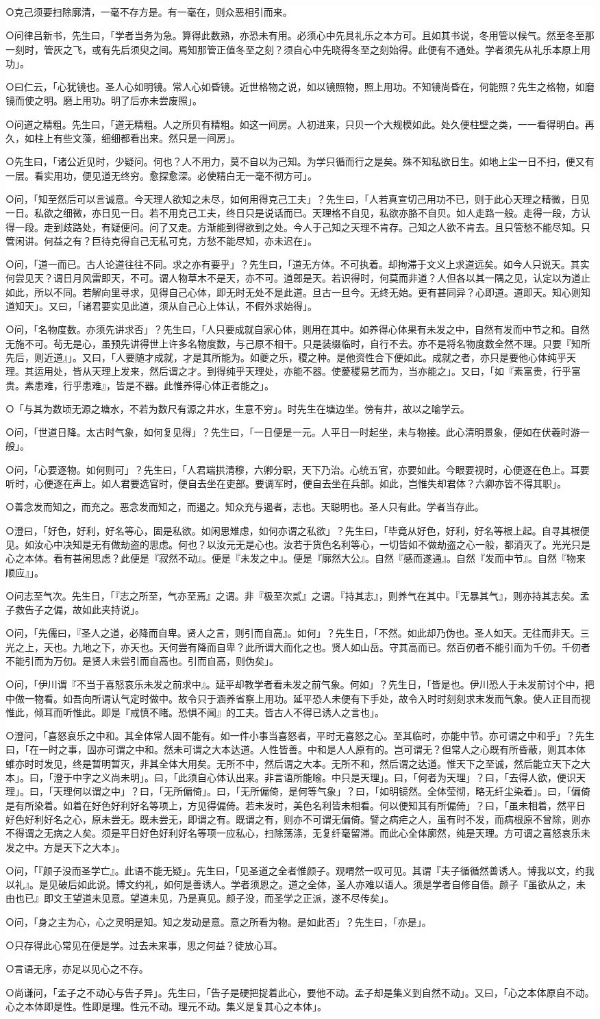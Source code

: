 ○克己须要扫除廓清，一毫不存方是。有一毫在，则众恶相引而来。  

○问律吕新书，先生曰，「学者当务为急。算得此数熟，亦恐未有用。必须心中先具礼乐之本方可。且如其书说，冬用管以候气。然至冬至那一刻时，管灰之飞，或有先后须臾之间。焉知那管正值冬至之刻？须自心中先晓得冬至之刻始得。此便有不通处。学者须先从礼乐本原上用功」。  

○曰仁云，「心犹镜也。圣人心如明镜。常人心如昏镜。近世格物之说，如以镜照物，照上用功。不知镜尚昏在，何能照？先生之格物，如磨镜而使之明。磨上用功。明了后亦未尝废照」。  

○问道之精粗。先生曰，「道无精粗。人之所贝有精粗。如这一间房。人初进来，只贝一个大规模如此。处久便柱壁之类，一一看得明白。再久，如柱上有些文藻，细细都看出来。然只是一间房」。  

○先生曰，「诸公近见时，少疑问。何也？人不用力，莫不自以为己知。为学只循而行之是矣。殊不知私欲日生。如地上尘一日不扫，便又有一层。看实用功，便见道无终穷。愈探愈深。必使精白无一毫不彻方可」。  

○问，「知至然后可以言诚意。今天理人欲知之未尽，如何用得克己工夫」？先生曰，「人若真宣切己用功不已，则于此心天理之精微，日见一日。私欲之细微，亦日见一日。若不用克己工夫，终日只是说话而已。天理格不自见，私欲亦胳不自贝。如人走路一般。走得一段，方认得一段。走到歧路处，有疑便问。问了又走。方渐能到得欲到之处。今人于己知之天理不肯存。己知之人欲不肯去。且只管愁不能尽知。只管闲讲。何益之有？巨待克得自己无私可克，方愁不能尽知，亦未迟在」。  

○问，「道一而已。古人论道往往不同。求之亦有要乎」？先生曰，「道无方体。不可执着。却拘滞于文义上求道远矣。如今人只说天。其实何尝见天？谓日月风雷即天，不可。谓人物草木不是天，亦不可。道鄎是天。若识得时，何莫而非道？人但各以其一隅之见，认定以为道止如此，所以不同。若解向里寻求，见得自己心体，即无时无处不是此道。旦古一旦今。无终无始。更有甚同异？心即道。道即天。知心则知道知天」。又曰，「诸君要实见此道，须从自己心上体认，不假外求始得」。  

○问，「名物度数。亦须先讲求否」？先生曰，「人只要成就自家心体，则用在其中。如养得心体果有未发之中，自然有发而中节之和。自然无施不可。茍无是心，虽预先讲得世上许多名物度数，与己原不相干。只是装缀临时，自行不去。亦不是将名物度数全然不理。只要『知所先后，则近道』」。又曰，「人要随才成就，才是其所能为。如夔之乐，稷之种。是他资性合下便如此。成就之者，亦只是要他心体纯乎天理。其运用处，皆从天理上发来，然后谓之才。到得纯乎天理处，亦能不器。使薆稷易艺而为，当亦能之」。又曰，「如『素富贵，行乎富贵。素患难，行乎患难』，皆是不器。此惟养得心体正者能之」。  

○「与其为数顷无源之塘水，不若为数尺有源之井水，生意不穷」。时先生在塘边坐。傍有井，故以之喻学云。  

○问，「世道日降。太古时气象，如何复见得」？先生曰，「一日便是一元。人平日一时起坐，未与物接。此心清明景象，便如在伏羲时游一般」。  

○问，「心要逐物。如何则可」？先生曰，「人君端拱清穆，六卿分职，天下乃治。心统五官，亦要如此。今眼要视时，心便逐在色上。耳要听时，心便逐在声上。如人君要选官时，便自去坐在吏部。要调军时，便自去坐在兵部。如此，岂惟失却君体？六卿亦皆不得其职」。  

○善念发而知之，而充之。恶念发而知之，而遏之。知众充与遏者，志也。天聪明也。圣人只有此。学者当存此。  

○澄曰，「好色，好利，好名等心，固是私欲。如闲思雉虑，如何亦谓之私欲」？先生曰，「毕竟从好色，好利，好名等根上起。自寻其根便见。如汝心中决知是无有做劫盗的思虑。何也？以汝元无是心也。汝若于货色名利等心，一切皆如不做劫盗之心一般，都消灭了。光光只是心之本体。看有甚闲思虑？此便是『寂然不动』。便是『未发之中』。便是『廓然大公』。自然『感而遂通』。自然『发而中节』。自然『物来顺应』」。  

○问志至气次。先生日，「『志之所至，气亦至焉』之谓。非『极至次贰』之谓。『持其志』，则养气在其中。『无暴其气』，则亦持其志矣。孟子救告子之偏，故如此夹持说」。  

○问，「先儒曰，『圣人之道，必降而自卑。贤人之言，则引而自高』。如何」？先生日，「不然。如此却乃伪也。圣人如天。无往而非天。三光之上，天也。九地之下，亦天也。天何尝有降而自卑？此所谓大而化之也。贤人如山岳。守其高而已。然百仞者不能引而为千仞。千仞者不能引而为万仞。是贤人未尝引而自高也。引而自高，则伪矣」。  

○问，「伊川谓『不当于喜怒哀乐未发之前求中』。延平却教学者看未发之前气象。何如」？先生日，「皆是也。伊川恐人于未发前讨个中，把中做一物看。如吾向所谓认气定时做中。故令只于涵养省察上用功。延平恐人未便有下手处，故令入时时刻刻求末发而气象。使人正目而视惟此，倾耳而听惟此。即是『戒慎不睹。恐惧不闻』的工夫。皆古人不得已诱人之言也」。  

○澄问，「喜怒哀乐之中和。其全体常人固不能有。如一件小事当喜怒者，平时无喜怒之心。至其临时，亦能中节。亦可谓之中和乎」？先生曰，「在一时之事，固亦可谓之中和。然未可谓之大本达道。人性皆善。中和是人人原有的。岂可谓无？但常人之心既有所昏蔽，则其本体蜼亦时时发见，终是暂明暂灭，非其全体大用矣。无所不中，然后谓之大本。无所不和，然后谓之达道。惟天下之至诚，然后能立天下之大本」。曰，「澄于中字之义尚未明」。曰，「此须自心体认出来。非言语所能喻。中只是天理」。曰，「何者为天理」？曰，「去得人欲，便识天理」。曰，「天理何以谓之中」？曰，「无所偏倚」。曰，「无所偏倚，是何等气象」？曰，「如明镜然。全体莹彻，略无纤尘染着」。曰，「偏倚是有所染着。如着在好色好利好名等项上，方见得偏倚。若未发时，美色名利皆未相看。何以便知其有所偏倚」？曰，「虽未相着，然平日好色好利好名之心，原未尝无。既未尝无，即谓之有。既谓之有，则亦不可谓无偏倚。譬之病疟之人，虽有时不发，而病根原不曾除，则亦不得谓之无病之人矣。须是平日好色好利好名等项一应私心，扫除荡涤，无复纤毫留滞。而此心全体廓然，纯是天理。方可谓之喜怒哀乐未发之中。方是天下之大本」。  

○问，「『颜子没而圣学亡』。此语不能无疑」。先生曰，「见圣道之全者惟颜子。观喟然一叹可见。其谓『夫子循循然善诱人。博我以文，约我以礼』。是见破后如此说。博文约礼，如何是善诱人。学者须恩之。道之全体，圣人亦难以语人。须是学者自修自俉。颜子『虽欲从之，未由也已』即文王望道未见意。望道未见，乃是真见。颜子没，而圣学之正派，遂不尽传矣」。  

○问，「身之主为心，心之灵明是知。知之发动是意。意之所看为物。是如此否」？先生曰，「亦是」。  

○只存得此心常见在便是学。过去未来事，思之何益？徒放心耳。  

○言语无序，亦足以见心之不存。  

○尚谦问，「孟子之不动心与告子异」。先生曰，「告子是硬把捉着此心，要他不动。孟子却是集义到自然不动」。又曰，「心之本体原自不动。心之本体即是性。性即是理。性元不动。理元不动。集义是复其心之本体」。  
